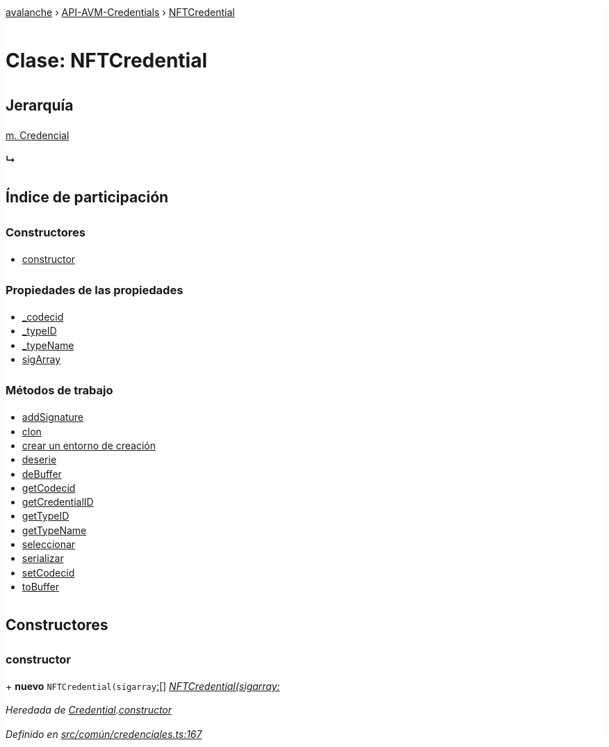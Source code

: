[avalanche](../README.md) › [API-AVM-Credentials](../modules/api_avm_credentials.md) › [NFTCredential](api_avm_credentials.nftcredential.md)

# Clase: NFTCredential

## Jerarquía

[m. Credencial](common_signature.credential.md)

**↳**

## Índice de participación

### Constructores

* [constructor](api_avm_credentials.nftcredential.md#constructor)

### Propiedades de las propiedades

* [_codecid](api_avm_credentials.nftcredential.md#protected-_codecid)
* [_typeID](api_avm_credentials.nftcredential.md#protected-_typeid)
* [_typeName](api_avm_credentials.nftcredential.md#protected-_typename)
* [sigArray](api_avm_credentials.nftcredential.md#protected-sigarray)

### Métodos de trabajo

* [addSignature](api_avm_credentials.nftcredential.md#addsignature)
* [clon](api_avm_credentials.nftcredential.md#clone)
* [crear un entorno de creación](api_avm_credentials.nftcredential.md#create)
* [deserie](api_avm_credentials.nftcredential.md#deserialize)
* [deBuffer](api_avm_credentials.nftcredential.md#frombuffer)
* [getCodecid](api_avm_credentials.nftcredential.md#getcodecid)
* [getCredentialID](api_avm_credentials.nftcredential.md#getcredentialid)
* [getTypeID](api_avm_credentials.nftcredential.md#gettypeid)
* [getTypeName](api_avm_credentials.nftcredential.md#gettypename)
* [seleccionar](api_avm_credentials.nftcredential.md#select)
* [serializar](api_avm_credentials.nftcredential.md#serialize)
* [setCodecid](api_avm_credentials.nftcredential.md#setcodecid)
* [toBuffer](api_avm_credentials.nftcredential.md#tobuffer)

## Constructores

### constructor

\+ **nuevo** `NFTCredential(sigarray`[:](common_signature.signature.md)[] *[NFTCredential(sigarray:](api_avm_credentials.nftcredential.md)*

*Heredada de [Credential](common_signature.credential.md).[constructor](common_signature.credential.md#constructor)*

*Definido en [src/común/credenciales.ts:167](https://github.com/ava-labs/avalanchejs/blob/ae78dee/src/common/credentials.ts#L167)*
